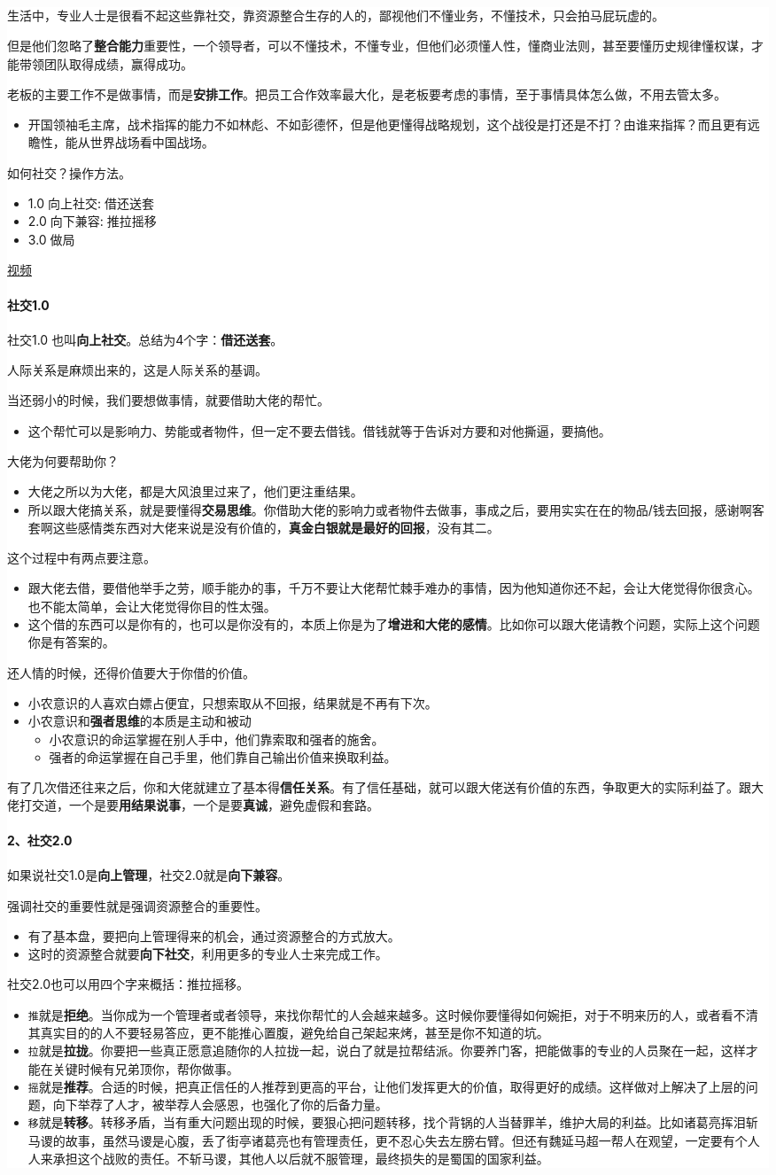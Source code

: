 生活中，专业人士是很看不起这些靠社交，靠资源整合生存的人的，鄙视他们不懂业务，不懂技术，只会拍马屁玩虚的。

但是他们忽略了**整合能力**重要性，一个领导者，可以不懂技术，不懂专业，但他们必须懂人性，懂商业法则，甚至要懂历史规律懂权谋，才能带领团队取得成绩，赢得成功。

老板的主要工作不是做事情，而是**安排工作**。把员工合作效率最大化，是老板要考虑的事情，至于事情具体怎么做，不用去管太多。
- 开国领袖毛主席，战术指挥的能力不如林彪、不如彭德怀，但是他更懂得战略规划，这个战役是打还是不打？由谁来指挥？而且更有远瞻性，能从世界战场看中国战场。

如何社交？操作方法。
- 1.0 向上社交: 借还送套
- 2.0 向下兼容: 推拉摇移
- 3.0 做局

[视频](https://www.bilibili.com/video/BV1Rf421Z7wh)

<iframe src="//player.bilibili.com/player.html?aid=1202324525&bvid=BV1Rf421Z7wh&cid=1487285380&p=1" scrolling="no" border="0" frameborder="no" framespacing="0" allowfullscreen="true"> </iframe>


#### 社交1.0

社交1.0 也叫**向上社交**。总结为4个字：**借还送套**。

人际关系是麻烦出来的，这是人际关系的基调。

当还弱小的时候，我们要想做事情，就要借助大佬的帮忙。
- 这个帮忙可以是影响力、势能或者物件，但一定不要去借钱。借钱就等于告诉对方要和对他撕逼，要搞他。

大佬为何要帮助你？
- 大佬之所以为大佬，都是大风浪里过来了，他们更注重结果。
- 所以跟大佬搞关系，就是要懂得**交易思维**。你借助大佬的影响力或者物件去做事，事成之后，要用实实在在的物品/钱去回报，感谢啊客套啊这些感情类东西对大佬来说是没有价值的，**真金白银就是最好的回报**，没有其二。

这个过程中有两点要注意。
- 跟大佬去借，要借他举手之劳，顺手能办的事，千万不要让大佬帮忙棘手难办的事情，因为他知道你还不起，会让大佬觉得你很贪心。也不能太简单，会让大佬觉得你目的性太强。
- 这个借的东西可以是你有的，也可以是你没有的，本质上你是为了**增进和大佬的感情**。比如你可以跟大佬请教个问题，实际上这个问题你是有答案的。

还人情的时候，还得价值要大于你借的价值。
- 小农意识的人喜欢白嫖占便宜，只想索取从不回报，结果就是不再有下次。
- 小农意识和**强者思维**的本质是主动和被动
  - 小农意识的命运掌握在别人手中，他们靠索取和强者的施舍。
  - 强者的命运掌握在自己手里，他们靠自己输出价值来换取利益。

有了几次借还往来之后，你和大佬就建立了基本得**信任关系**。有了信任基础，就可以跟大佬送有价值的东西，争取更大的实际利益了。跟大佬打交道，一个是要**用结果说事**，一个是要**真诚**，避免虚假和套路。

#### 2、社交2.0

如果说社交1.0是**向上管理**，社交2.0就是**向下兼容**。

强调社交的重要性就是强调资源整合的重要性。
- 有了基本盘，要把向上管理得来的机会，通过资源整合的方式放大。
- 这时的资源整合就要**向下社交**，利用更多的专业人士来完成工作。

社交2.0也可以用四个字来概括：推拉摇移。
- `推`就是**拒绝**。当你成为一个管理者或者领导，来找你帮忙的人会越来越多。这时候你要懂得如何婉拒，对于不明来历的人，或者看不清其真实目的的人不要轻易答应，更不能推心置腹，避免给自己架起来烤，甚至是你不知道的坑。
- `拉`就是**拉拢**。你要把一些真正愿意追随你的人拉拢一起，说白了就是拉帮结派。你要养门客，把能做事的专业的人员聚在一起，这样才能在关键时候有兄弟顶你，帮你做事。
- `摇`就是**推荐**。合适的时候，把真正信任的人推荐到更高的平台，让他们发挥更大的价值，取得更好的成绩。这样做对上解决了上层的问题，向下举荐了人才，被举荐人会感恩，也强化了你的后备力量。
- `移`就是**转移**。转移矛盾，当有重大问题出现的时候，要狠心把问题转移，找个背锅的人当替罪羊，维护大局的利益。比如诸葛亮挥泪斩马谡的故事，虽然马谡是心腹，丢了街亭诸葛亮也有管理责任，更不忍心失去左膀右臂。但还有魏延马超一帮人在观望，一定要有个人人来承担这个战败的责任。不斩马谡，其他人以后就不服管理，最终损失的是蜀国的国家利益。
